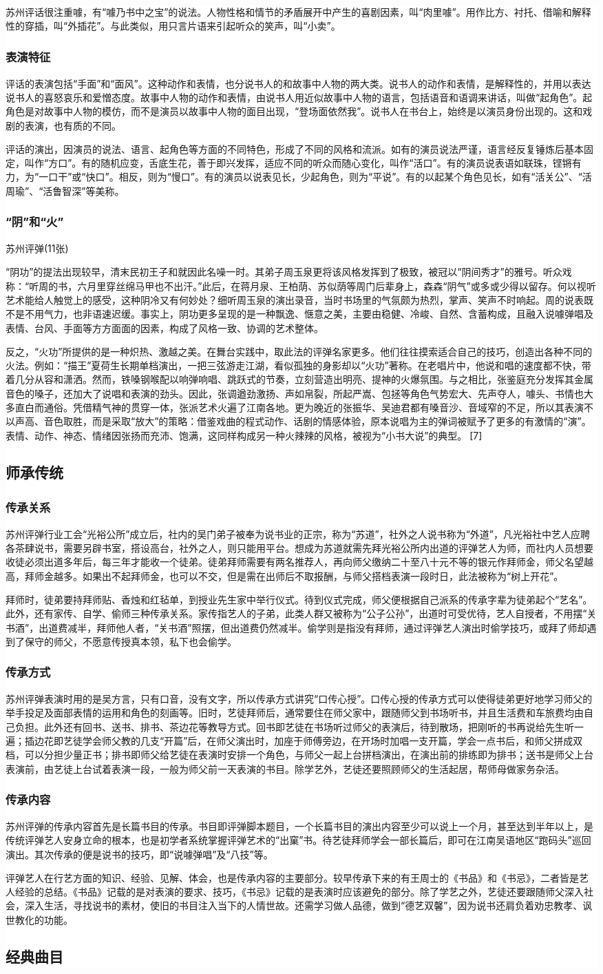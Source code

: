 苏州评话很注重噱，有“噱乃书中之宝”的说法。人物性格和情节的矛盾展开中产生的喜剧因素，叫“肉里噱”。用作比方、衬托、借喻和解释性的穿插，叫“外插花”。与此类似，用只言片语来引起听众的笑声，叫“小卖”。

### 表演特征

评话的表演包括“手面”和“面风”。这种动作和表情，也分说书人的和故事中人物的两大类。说书人的动作和表情，是解释性的，并用以表达说书人的喜怒哀乐和爱憎态度。故事中人物的动作和表情，由说书人用近似故事中人物的语言，包括语音和语调来讲话，叫做“起角色”。起角色是对故事中人物的模仿，而不是演员以故事中人物的面目出现，“登场面依然我”。说书人在书台上，始终是以演员身份出现的。这和戏剧的表演，也有质的不同。

评话的演出，因演员的说法、语言、起角色等方面的不同特色，形成了不同的风格和流派。如有的演员说法严谨，语言经反复锤炼后基本固定，叫作“方口”。有的随机应变，舌底生花，善于即兴发挥，适应不同的听众而随心变化，叫作“活口”。有的演员说表语如联珠，铿锵有力，为“一口干”或“快口”。相反，则为“慢口”。有的演员以说表见长，少起角色，则为“平说”。有的以起某个角色见长，如有“活关公”、“活周瑜”、“活鲁智深”等美称。

### “阴”和“火”

苏州评弹(11张)

“阴功”的提法出现较早，清末民初王子和就因此名噪一时。其弟子周玉泉更将该风格发挥到了极致，被冠以“阴间秀才”的雅号。听众戏称：“听周的书，六月里穿丝绵马甲也不出汗。”此后，在蒋月泉、王柏荫、苏似荫等周门后辈身上，森森“阴气”或多或少得以留存。何以视听艺术能给人触觉上的感受，这种阴冷又有何妙处？细听周玉泉的演出录音，当时书场里的气氛颇为热烈，掌声、笑声不时响起。周的说表既不是不用气力，也非语速迟缓。事实上，阴功更多呈现的是一种飘逸、惬意之美，主要由稳健、冷峻、自然、含蓄构成，且融入说噱弹唱及表情、台风、手面等方方面面的因素，构成了风格一致、协调的艺术整体。

反之，“火功”所提供的是一种炽热、激越之美。在舞台实践中，取此法的评弹名家更多。他们往往摸索适合自己的技巧，创造出各种不同的火法。例如：“描王”夏荷生长期单档演出，一把三弦游走江湖，看似孤独的身影却以“火功”著称。在老唱片中，他说和唱的速度都不快，带着几分从容和潇洒。然而，铁嗓钢喉配以响弹响唱、跳跃式的节奏，立刻营造出明亮、提神的火爆氛围。与之相比，张鉴庭充分发挥其金属音色的嗓子，还加大了说唱和表演的劲头。因此，张调遒劲激扬、声如帛裂，所起严嵩、包拯等角色气势宏大、先声夺人，噱头、书情也大多直白而通俗。凭借精气神的贯穿一体，张派艺术火遍了江南各地。更为晚近的张振华、吴迪君都有嗓音沙、音域窄的不足，所以其表演不以声高、音色取胜，而是采取“放大”的策略：借鉴戏曲的程式动作、话剧的情感体验，原本说唱为主的弹词被赋予了更多的有激情的“演”。表情、动作、神态、情绪因张扬而充沛、饱满，这同样构成另一种火辣辣的风格，被视为“小书大说”的典型。 [7]

## 师承传统

### 传承关系

苏州评弹行业工会“光裕公所”成立后，社内的吴门弟子被奉为说书业的正宗，称为“苏道”，社外之人说书称为“外道”，凡光裕社中艺人应聘各茶肆说书，需要另辟书室，搭设高台，社外之人，则只能用平台。想成为苏道就需先拜光裕公所内出道的评弹艺人为师，而社内人员想要收徒必须出道多年后，每三年才能收一个徒弟。徒弟拜师需要有两名推荐人，再向师父缴纳二十至八十元不等的银元作拜师金，师父名望越高，拜师金越多。如果出不起拜师金，也可以不交，但是需在出师后不取报酬，与师父搭档表演一段时日，此法被称为“树上开花”。 

拜师时，徒弟要持拜师贴、香烛和红毡单，到授业先生家中举行仪式。待到仪式完成，师父便根据自己派系的传承字辈为徒弟起个“艺名”。此外，还有家传、自学、偷师三种传承关系。家传指艺人的子弟，此类人群又被称为“公子公孙”，出道时可受优待，艺人自授者，不用摆“关书酒”，出道费减半，拜师他人者，“关书酒”照摆，但出道费仍然减半。偷学则是指没有拜师，通过评弹艺人演出时偷学技巧，或拜了师却遇到了保守的师父，不愿意传授真本领，私下也会偷学。

### 传承方式

苏州评弹表演时用的是吴方言，只有口音，没有文字，所以传承方式讲究“口传心授”。口传心授的传承方式可以使得徒弟更好地学习师父的举手投足及面部表情的运用和角色的刻画等。旧时，艺徒拜师后，通常要住在师父家中，跟随师父到书场听书，并且生活费和车旅费均由自己负担。此外还有回书、送书、排书、茶边花等教导方式。回书即艺徒在书场听过师父的表演后，待到散场，把刚听的书再说给先生听一遍；插边花即艺徒学会师父教的几支“开篇”后，在师父演出时，加座于师傅旁边，在开场时加唱一支开篇，学会一点书后，和师父拼成双档，可以分担少量正书；排书即师父给艺徒在表演时安排一个角色，与师父一起上台拼档演出，在演出前的排练即为排书；送书是师父上台表演前，由艺徒上台试着表演一段，一般为师父前一天表演的书目。除学艺外，艺徒还要照顾师父的生活起居，帮师母做家务杂活。

### 传承内容

苏州评弹的传承内容首先是长篇书目的传承。书目即评弹脚本题目，一个长篇书目的演出内容至少可以说上一个月，甚至达到半年以上，是传统评弹艺人安身立命的根本，也是初学者系统掌握评弹艺术的“出窠”书。待艺徒拜师学会一部长篇后，即可在江南吴语地区“跑码头”巡回演出。其次传承的便是说书的技巧，即“说噱弹唱”及“八技”等。 

评弹艺人在行艺方面的知识、经验、见解、体会，也是传承内容的主要部分。较早传承下来的有王周士的《书品》和《书忌》，二者皆是艺人经验的总结。《书品》记载的是对表演的要求、技巧，《书忌》记载的是表演时应该避免的部分。除了学艺之外，艺徒还要跟随师父深入社会，深入生活，寻找说书的素材，使旧的书目注入当下的人情世故。还需学习做人品德，做到“德艺双馨”，因为说书还肩负着劝忠教孝、讽世教化的功能。

## 经典曲目
